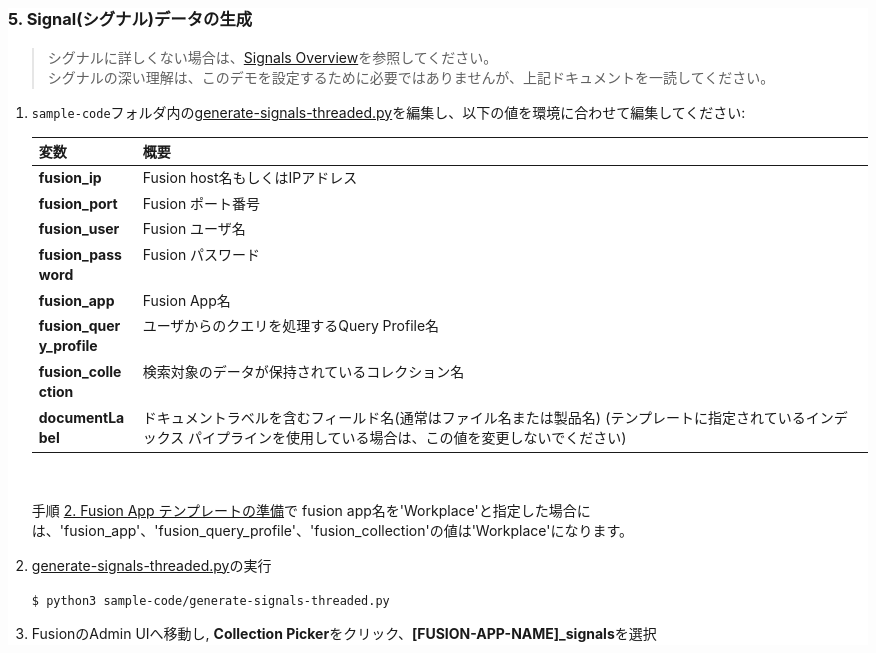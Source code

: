 ### 5. Signal(シグナル)データの生成

>シグナルに詳しくない場合は、[Signals Overview](https://doc.lucidworks.com/fusion-ai/5.3/concepts/signals-and-aggregations/signals/index.html)を参照してください。<br>
>シグナルの深い理解は、このデモを設定するために必要ではありませんが、上記ドキュメントを一読してください。

1. `sample-code`フォルダ内の[generate-signals-threaded.py](./sample-code/generate-signals-threaded.py)を編集し、以下の値を環境に合わせて編集してください:

    | 変数                    | 概要           |
    | :----------------       | :-------------------- |
    |**fusion_ip**            |Fusion host名もしくはIPアドレス|
    |**fusion_port**          |Fusion ポート番号|
    |**fusion_user**          |Fusion ユーザ名|
    |**fusion_password**      |Fusion パスワード|
    |**fusion_app**           |Fusion App名|
    |**fusion_query_profile** |ユーザからのクエリを処理するQuery Profile名|
    |**fusion_collection**    |検索対象のデータが保持されているコレクション名|
    |**documentLabel**        |ドキュメントラベルを含むフィールド名(通常はファイル名または製品名) (テンプレートに指定されているインデックス パイプラインを使用している場合は、この値を変更しないでください)|

    <br>

    手順 [2. Fusion App テンプレートの準備](#2-fusion-app-テンプレートの準備)で fusion app名を'Workplace'と指定した場合には、'fusion_app'、'fusion_query_profile'、'fusion_collection'の値は'Workplace'になります。

2. [generate-signals-threaded.py](../sample-code/generate-signals-threaded.py)の実行

    ```sh
    $ python3 sample-code/generate-signals-threaded.py
    ```
    
3. FusionのAdmin UIへ移動し, **Collection Picker**をクリック、**[FUSION-APP-NAME]_signals**を選択
